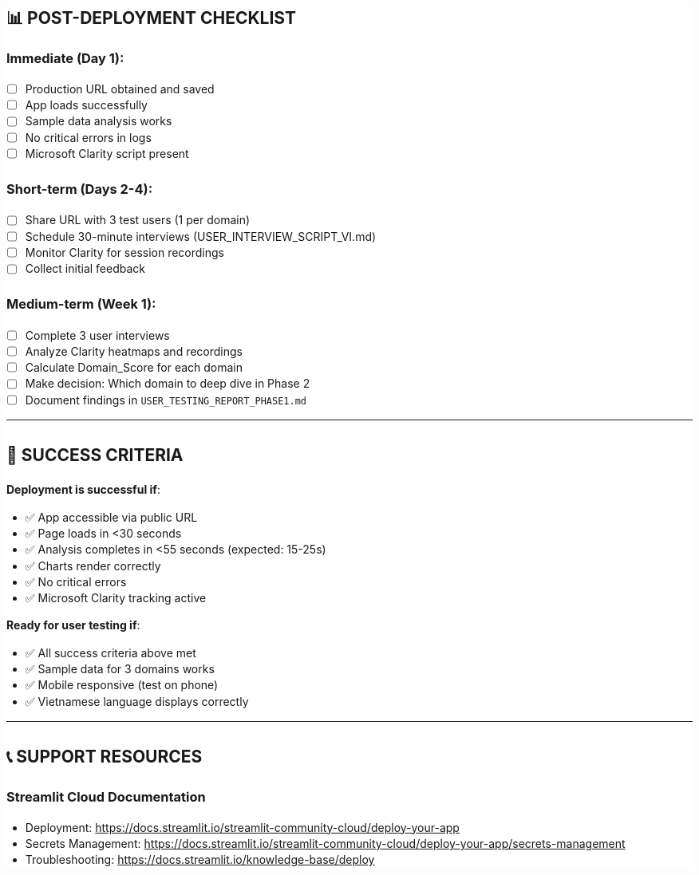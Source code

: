 
## 📊 POST-DEPLOYMENT CHECKLIST

### Immediate (Day 1):
- [ ] Production URL obtained and saved
- [ ] App loads successfully
- [ ] Sample data analysis works
- [ ] No critical errors in logs
- [ ] Microsoft Clarity script present

### Short-term (Days 2-4):
- [ ] Share URL with 3 test users (1 per domain)
- [ ] Schedule 30-minute interviews (USER_INTERVIEW_SCRIPT_VI.md)
- [ ] Monitor Clarity for session recordings
- [ ] Collect initial feedback

### Medium-term (Week 1):
- [ ] Complete 3 user interviews
- [ ] Analyze Clarity heatmaps and recordings
- [ ] Calculate Domain_Score for each domain
- [ ] Make decision: Which domain to deep dive in Phase 2
- [ ] Document findings in `USER_TESTING_REPORT_PHASE1.md`

---

## 🎯 SUCCESS CRITERIA

**Deployment is successful if**:
- ✅ App accessible via public URL
- ✅ Page loads in <30 seconds
- ✅ Analysis completes in <55 seconds (expected: 15-25s)
- ✅ Charts render correctly
- ✅ No critical errors
- ✅ Microsoft Clarity tracking active

**Ready for user testing if**:
- ✅ All success criteria above met
- ✅ Sample data for 3 domains works
- ✅ Mobile responsive (test on phone)
- ✅ Vietnamese language displays correctly

---

## 📞 SUPPORT RESOURCES

### Streamlit Cloud Documentation
- Deployment: https://docs.streamlit.io/streamlit-community-cloud/deploy-your-app
- Secrets Management: https://docs.streamlit.io/streamlit-community-cloud/deploy-your-app/secrets-management
- Troubleshooting: https://docs.streamlit.io/knowledge-base/deploy
